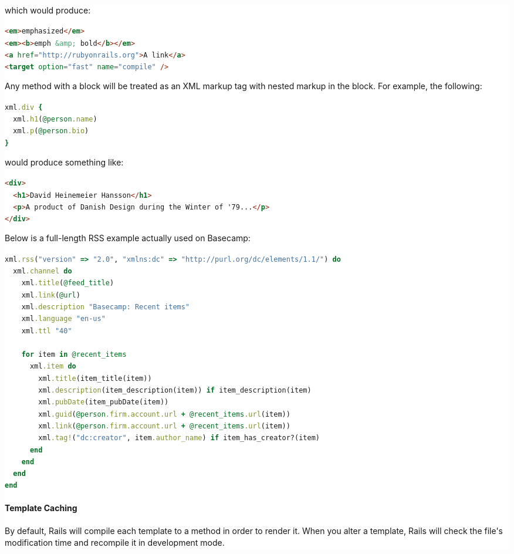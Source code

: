which would produce:

```html
<em>emphasized</em>
<em><b>emph &amp; bold</b></em>
<a href="http://rubyonrails.org">A link</a>
<target option="fast" name="compile" />
```

Any method with a block will be treated as an XML markup tag with nested markup in the block. For example, the following:

```ruby
xml.div {
  xml.h1(@person.name)
  xml.p(@person.bio)
}
```

would produce something like:

```html
<div>
  <h1>David Heinemeier Hansson</h1>
  <p>A product of Danish Design during the Winter of '79...</p>
</div>
```

Below is a full-length RSS example actually used on Basecamp:

```ruby
xml.rss("version" => "2.0", "xmlns:dc" => "http://purl.org/dc/elements/1.1/") do
  xml.channel do
    xml.title(@feed_title)
    xml.link(@url)
    xml.description "Basecamp: Recent items"
    xml.language "en-us"
    xml.ttl "40"

    for item in @recent_items
      xml.item do
        xml.title(item_title(item))
        xml.description(item_description(item)) if item_description(item)
        xml.pubDate(item_pubDate(item))
        xml.guid(@person.firm.account.url + @recent_items.url(item))
        xml.link(@person.firm.account.url + @recent_items.url(item))
        xml.tag!("dc:creator", item.author_name) if item_has_creator?(item)
      end
    end
  end
end
```

#### Template Caching

By default, Rails will compile each template to a method in order to render it. When you alter a template, Rails will check the file's modification time and recompile it in development mode.
